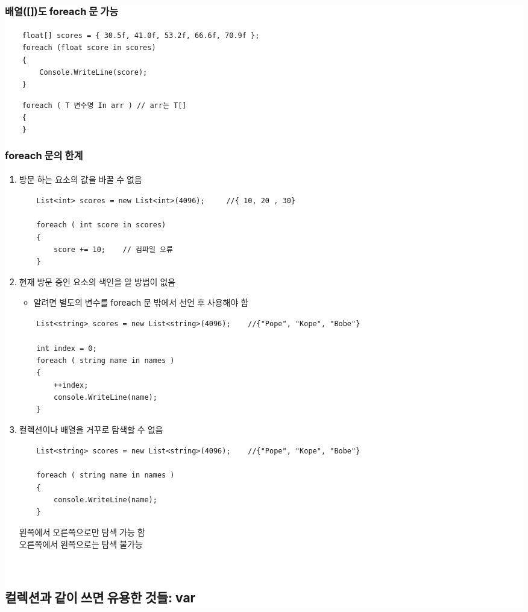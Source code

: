 ### 배열([])도 foreach 문 가능
```
    float[] scores = { 30.5f, 41.0f, 53.2f, 66.6f, 70.9f };
    foreach (float score in scores)
    {
        Console.WriteLine(score);
    }
```
```
    foreach ( T 변수명 In arr ) // arr는 T[]
    {
    }
```

### foreach 문의 한계
1. 방문 하는 요소의 값을 바꿀 수 없음
    ```
        List<int> scores = new List<int>(4096);     //{ 10, 20 , 30}

        foreach ( int score in scores)
        {
            score += 10;    // 컴파일 오류
        }
    ```

2. 현재 방문 중인 요소의 색인을 알 방법이 없음
    * 알려면 별도의 변수를 foreach 문 밖에서 선언 후 사용해야 함
    ```
        List<string> scores = new List<string>(4096);    //{"Pope", "Kope", "Bobe"}

        int index = 0;
        foreach ( string name in names )
        {
            ++index;
            console.WriteLine(name);
        }
    ```

3. 컬렉션이나 배열을 거꾸로 탐색할 수 없음
    ```
        List<string> scores = new List<string>(4096);    //{"Pope", "Kope", "Bobe"}

        foreach ( string name in names )
        {
            console.WriteLine(name);
        }
    ```
    왼쪽에서 오른쪽으로만 탐색 가능 함<br>
    오른쪽에서 왼쪽으로는 탐색 불가능

<br>

컬렉션과 같이 쓰면 유용한 것들: var
-----
